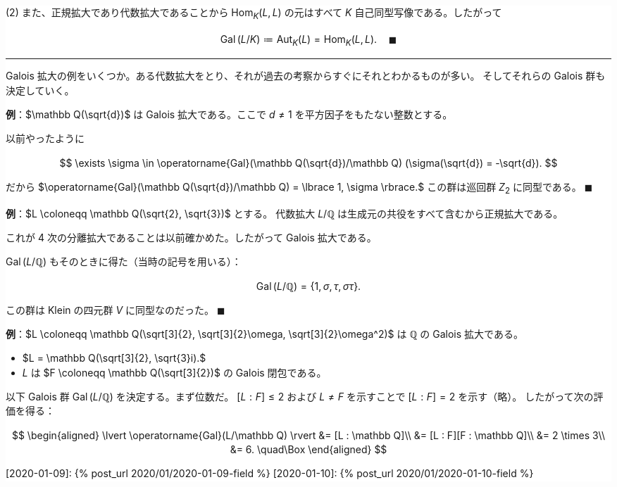 $(2)$ また、正規拡大であり代数拡大であることから $\operatorname{Hom}_K(L, L)$
の元はすべて $K$ 自己同型写像である。したがって

$$
\operatorname{Gal}(L/K) \coloneqq \operatorname{Aut}_K(L) =
\operatorname{Hom}_K(L, L).
\quad \blacksquare
$$

----

Galois 拡大の例をいくつか。ある代数拡大をとり、それが過去の考察からすぐにそれとわかるものが多い。
そしてそれらの Galois 群も決定していく。

**例**：$\mathbb Q(\sqrt{d})$ は Galois 拡大である。ここで $d \ne 1$ を平方因子をもたない整数とする。

以前やったように

$$
\exists \sigma \in \operatorname{Gal}(\mathbb Q(\sqrt{d})/\mathbb Q) (\sigma(\sqrt{d}) = -\sqrt{d}).
$$

だから $\operatorname{Gal}(\mathbb Q(\sqrt{d})/\mathbb Q) = \lbrace 1, \sigma \rbrace.$
この群は巡回群 $Z_2$ に同型である。
$\blacksquare$

**例**：$L \coloneqq \mathbb Q(\sqrt{2}, \sqrt{3})$ とする。
代数拡大 $L/\mathbb Q$ は生成元の共役をすべて含むから正規拡大である。

これが $4$ 次の分離拡大であることは以前確かめた。したがって Galois 拡大である。

$\operatorname{Gal}(L/\mathbb Q)$ もそのときに得た（当時の記号を用いる）：

$$
\operatorname{Gal}(L/\mathbb Q) = \{ 1, \sigma, \tau, \sigma\tau \}.
$$

この群は Klein の四元群 $V$ に同型なのだった。
$\blacksquare$

**例**：$L \coloneqq \mathbb Q(\sqrt[3]{2}, \sqrt[3]{2}\omega, \sqrt[3]{2}\omega^2)$ は $\mathbb Q$ の Galois 拡大である。

* $L = \mathbb Q(\sqrt[3]{2}, \sqrt{3}i).$
* $L$ は $F \coloneqq \mathbb Q(\sqrt[3]{2})$ の Galois 閉包である。

以下 Galois 群 $\operatorname{Gal}(L/\mathbb Q)$ を決定する。まず位数だ。
$[L : F] \le 2$ および $L \ne F$ を示すことで $[L : F] = 2$ を示す（略）。
したがって次の評価を得る：

$$
\begin{aligned}
\lvert \operatorname{Gal}(L/\mathbb Q) \rvert
&= [L : \mathbb Q]\\
&= [L : F][F : \mathbb Q]\\
&= 2 \times 3\\
&= 6.
\quad\Box
\end{aligned}
$$


[2020-01-09]: {% post_url 2020/01/2020-01-09-field %}
[2020-01-10]: {% post_url 2020/01/2020-01-10-field %}